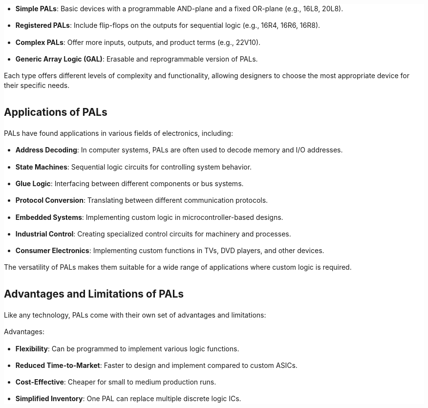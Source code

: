
* **Simple PALs**: Basic devices with a programmable AND-plane and a fixed OR-plane (e.g., 16L8, 20L8).

* **Registered PALs**: Include flip-flops on the outputs for sequential logic (e.g., 16R4, 16R6, 16R8).

* **Complex PALs**: Offer more inputs, outputs, and product terms (e.g., 22V10).

* **Generic Array Logic (GAL)**: Erasable and reprogrammable version of PALs.




Each type offers different levels of complexity and functionality, allowing designers to choose the most appropriate device for their specific needs.



## Applications of PALs



PALs have found applications in various fields of electronics, including:


* **Address Decoding**: In computer systems, PALs are often used to decode memory and I/O addresses.

* **State Machines**: Sequential logic circuits for controlling system behavior.

* **Glue Logic**: Interfacing between different components or bus systems.

* **Protocol Conversion**: Translating between different communication protocols.

* **Embedded Systems**: Implementing custom logic in microcontroller-based designs.

* **Industrial Control**: Creating specialized control circuits for machinery and processes.

* **Consumer Electronics**: Implementing custom functions in TVs, DVD players, and other devices.




The versatility of PALs makes them suitable for a wide range of applications where custom logic is required.



## Advantages and Limitations of PALs



Like any technology, PALs come with their own set of advantages and limitations:



Advantages:


* **Flexibility**: Can be programmed to implement various logic functions.

* **Reduced Time-to-Market**: Faster to design and implement compared to custom ASICs.

* **Cost-Effective**: Cheaper for small to medium production runs.

* **Simplified Inventory**: One PAL can replace multiple discrete logic ICs.

